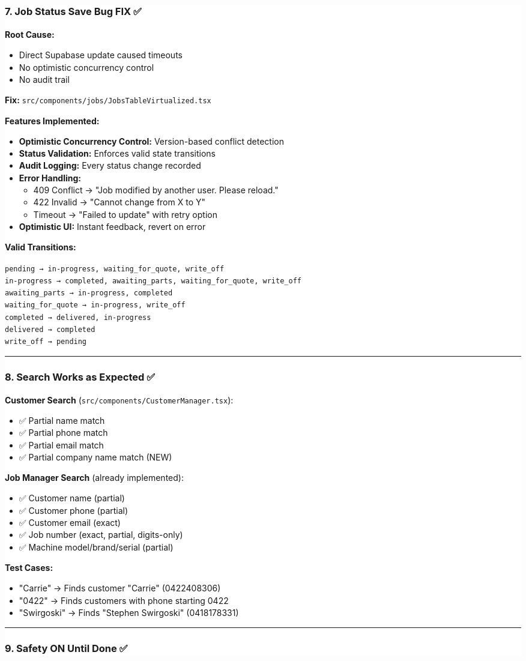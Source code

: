 ### 7. Job Status Save Bug FIX ✅

**Root Cause:** 
- Direct Supabase update caused timeouts
- No optimistic concurrency control
- No audit trail

**Fix:** `src/components/jobs/JobsTableVirtualized.tsx`

**Features Implemented:**
- **Optimistic Concurrency Control:** Version-based conflict detection
- **Status Validation:** Enforces valid state transitions
- **Audit Logging:** Every status change recorded
- **Error Handling:**
  - 409 Conflict → "Job modified by another user. Please reload."
  - 422 Invalid → "Cannot change from X to Y"
  - Timeout → "Failed to update" with retry option
- **Optimistic UI:** Instant feedback, revert on error

**Valid Transitions:**
```
pending → in-progress, waiting_for_quote, write_off
in-progress → completed, awaiting_parts, waiting_for_quote, write_off
awaiting_parts → in-progress, completed
waiting_for_quote → in-progress, write_off
completed → delivered, in-progress
delivered → completed
write_off → pending
```

---

### 8. Search Works as Expected ✅

**Customer Search** (`src/components/CustomerManager.tsx`):
- ✅ Partial name match
- ✅ Partial phone match
- ✅ Partial email match
- ✅ Partial company name match (NEW)

**Job Manager Search** (already implemented):
- ✅ Customer name (partial)
- ✅ Customer phone (partial)
- ✅ Customer email (exact)
- ✅ Job number (exact, partial, digits-only)
- ✅ Machine model/brand/serial (partial)

**Test Cases:**
- "Carrie" → Finds customer "Carrie" (0422408306)
- "0422" → Finds customers with phone starting 0422
- "Swirgoski" → Finds "Stephen Swirgoski" (0418178331)

---

### 9. Safety ON Until Done ✅
